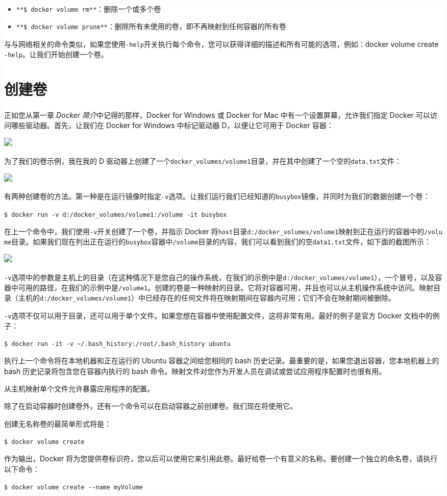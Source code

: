 +   `**$ docker volume rm**`：删除一个或多个卷

+   `**$ docker volume prune**`：删除所有未使用的卷，即不再映射到任何容器的所有卷

与与网络相关的命令类似，如果您使用`-help`开关执行每个命令，您可以获得详细的描述和所有可能的选项，例如：docker volume create `-help`。让我们开始创建一个卷。

# 创建卷

正如您从第一章 *Docker 简介*中记得的那样，Docker for Windows 或 Docker for Mac 中有一个设置屏幕，允许我们指定 Docker 可以访问哪些驱动器。首先，让我们在 Docker for Windows 中标记驱动器 D，以便让它可用于 Docker 容器：

![](https://github.com/OpenDocCN/freelearn-devops-zh/raw/master/docs/dkr-k8s-java-dev/img/Image00049.jpg)

为了我们的卷示例，我在我的 D 驱动器上创建了一个`docker_volumes/volume1`目录，并在其中创建了一个空的`data.txt`文件：

![](https://github.com/OpenDocCN/freelearn-devops-zh/raw/master/docs/dkr-k8s-java-dev/img/Image00050.jpg)

有两种创建卷的方法。第一种是在运行镜像时指定`-v`选项。让我们运行我们已经知道的`busybox`镜像，并同时为我们的数据创建一个卷：

```
$ docker run -v d:/docker_volumes/volume1:/volume -it busybox

```

在上一个命令中，我们使用`-v`开关创建了一个卷，并指示 Docker 将`host`目录`d:/docker_volumes/volume1`映射到正在运行的容器中的`/volume`目录。如果我们现在列出正在运行的`busybox`容器中`/volume`目录的内容，我们可以看到我们的空`data1.txt`文件，如下面的截图所示：

![](https://github.com/OpenDocCN/freelearn-devops-zh/raw/master/docs/dkr-k8s-java-dev/img/Image00051.jpg)

`-v`选项中的参数是主机上的目录（在这种情况下是您自己的操作系统，在我们的示例中是`d:/docker_volumes/volume1`），一个冒号，以及容器中可用的路径，在我们的示例中是`/volume1`。创建的卷是一种映射的目录。它将对容器可用，并且也可以从主机操作系统中访问。映射目录（主机的`d:/docker_volumes/volume1`）中已经存在的任何文件将在映射期间在容器内可用；它们不会在映射期间被删除。

`-v`选项不仅可以用于目录，还可以用于单个文件。如果您想在容器中使用配置文件，这将非常有用。最好的例子是官方 Docker 文档中的例子：

```
$ docker run -it -v ~/.bash_history:/root/.bash_history ubuntu

```

执行上一个命令将在本地机器和正在运行的 Ubuntu 容器之间给您相同的 bash 历史记录。最重要的是，如果您退出容器，您本地机器上的 bash 历史记录将包含您在容器内执行的 bash 命令。映射文件对您作为开发人员在调试或尝试应用程序配置时也很有用。

从主机映射单个文件允许暴露应用程序的配置。

除了在启动容器时创建卷外，还有一个命令可以在启动容器之前创建卷。我们现在将使用它。

创建无名称卷的最简单形式将是：

```
$ docker volume create

```

作为输出，Docker 将为您提供卷标识符，您以后可以使用它来引用此卷。最好给卷一个有意义的名称。要创建一个独立的命名卷，请执行以下命令：

```
$ docker volume create --name myVolume

```
